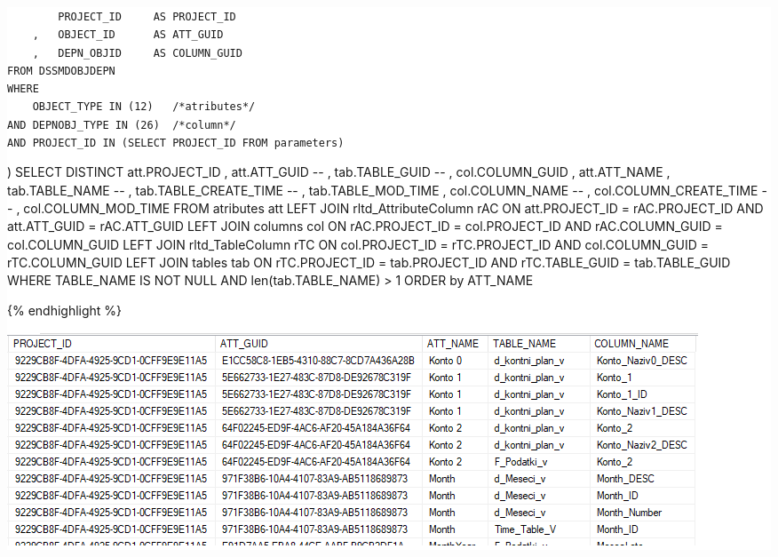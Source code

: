 			PROJECT_ID     AS PROJECT_ID
		,	OBJECT_ID      AS ATT_GUID
		,	DEPN_OBJID     AS COLUMN_GUID
	FROM DSSMDOBJDEPN
	WHERE
	    OBJECT_TYPE IN (12)   /*atributes*/ 
	AND DEPNOBJ_TYPE IN (26)  /*column*/
	AND PROJECT_ID IN (SELECT PROJECT_ID FROM parameters) 
)
    SELECT DISTINCT
            att.PROJECT_ID
        ,   att.ATT_GUID
    --  ,   tab.TABLE_GUID
    --  ,   col.COLUMN_GUID
        ,   att.ATT_NAME
        ,   tab.TABLE_NAME
    --  ,   tab.TABLE_CREATE_TIME
    --  ,   tab.TABLE_MOD_TIME
        ,   col.COLUMN_NAME
    --  ,   col.COLUMN_CREATE_TIME
    --  ,   col.COLUMN_MOD_TIME
    FROM atributes                              att
    LEFT JOIN rltd_AttributeColumn              rAC
        ON	att.PROJECT_ID  = rAC.PROJECT_ID
        AND     att.ATT_GUID    = rAC.ATT_GUID
    LEFT JOIN columns                           col
        ON	rAC.PROJECT_ID  = col.PROJECT_ID
        AND	rAC.COLUMN_GUID = col.COLUMN_GUID
    LEFT JOIN rltd_TableColumn                  rTC
        ON	col.PROJECT_ID  = rTC.PROJECT_ID
        AND	col.COLUMN_GUID = rTC.COLUMN_GUID
    LEFT JOIN tables                            tab
        ON	rTC.PROJECT_ID  = tab.PROJECT_ID
        AND     rTC.TABLE_GUID  = tab.TABLE_GUID
	WHERE TABLE_NAME IS NOT NULL AND len(tab.TABLE_NAME) > 1
	ORDER by ATT_NAME
	
{% endhighlight %}

![Atribute](/img/20220812_0011/Atributes1.png)
